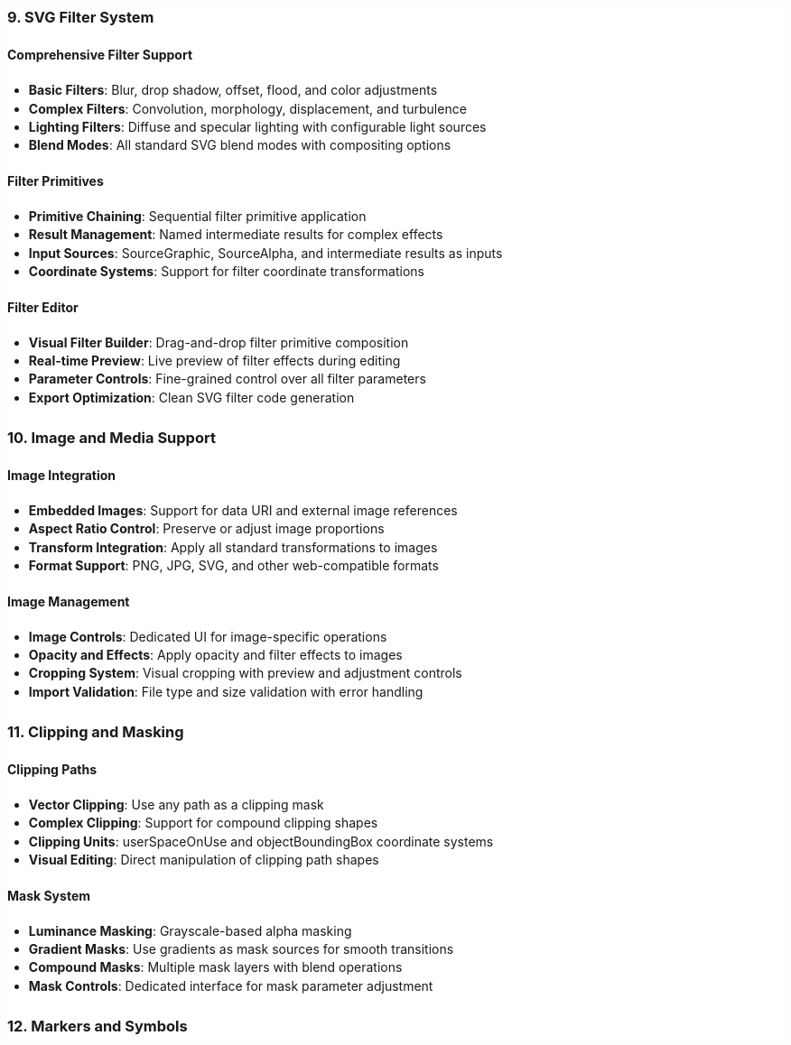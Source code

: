 ### 9. SVG Filter System

#### Comprehensive Filter Support
- **Basic Filters**: Blur, drop shadow, offset, flood, and color adjustments
- **Complex Filters**: Convolution, morphology, displacement, and turbulence
- **Lighting Filters**: Diffuse and specular lighting with configurable light sources
- **Blend Modes**: All standard SVG blend modes with compositing options

#### Filter Primitives
- **Primitive Chaining**: Sequential filter primitive application
- **Result Management**: Named intermediate results for complex effects
- **Input Sources**: SourceGraphic, SourceAlpha, and intermediate results as inputs
- **Coordinate Systems**: Support for filter coordinate transformations

#### Filter Editor
- **Visual Filter Builder**: Drag-and-drop filter primitive composition
- **Real-time Preview**: Live preview of filter effects during editing
- **Parameter Controls**: Fine-grained control over all filter parameters
- **Export Optimization**: Clean SVG filter code generation

### 10. Image and Media Support

#### Image Integration
- **Embedded Images**: Support for data URI and external image references
- **Aspect Ratio Control**: Preserve or adjust image proportions
- **Transform Integration**: Apply all standard transformations to images
- **Format Support**: PNG, JPG, SVG, and other web-compatible formats

#### Image Management
- **Image Controls**: Dedicated UI for image-specific operations
- **Opacity and Effects**: Apply opacity and filter effects to images
- **Cropping System**: Visual cropping with preview and adjustment controls
- **Import Validation**: File type and size validation with error handling

### 11. Clipping and Masking

#### Clipping Paths
- **Vector Clipping**: Use any path as a clipping mask
- **Complex Clipping**: Support for compound clipping shapes
- **Clipping Units**: userSpaceOnUse and objectBoundingBox coordinate systems
- **Visual Editing**: Direct manipulation of clipping path shapes

#### Mask System
- **Luminance Masking**: Grayscale-based alpha masking
- **Gradient Masks**: Use gradients as mask sources for smooth transitions
- **Compound Masks**: Multiple mask layers with blend operations
- **Mask Controls**: Dedicated interface for mask parameter adjustment

### 12. Markers and Symbols
